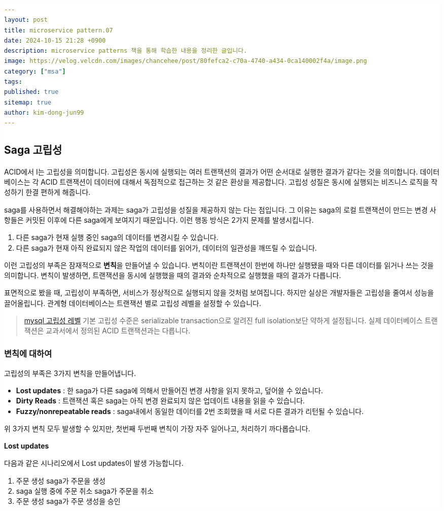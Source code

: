 ```yaml
---
layout: post
title: microservice pattern.07
date: 2024-10-15 21:28 +0900
description: microservice patterns 책을 통해 학습한 내용을 정리한 글입니다.
image: https://velog.velcdn.com/images/chancehee/post/80fefca2-c70a-4740-a434-0ca140002f4a/image.png
category: ["msa"]
tags:
published: true
sitemap: true
author: kim-dong-jun99
---
```


## Saga 고립성 

ACID에서 I는 고립성을 의미합니다.
고립성은 동시에 실행되는 여러 트랜잭션의 결과가 어떤 순서대로 실행한 결과가 같다는 것을 의미합니다.
데이터베이스는 각 ACID 트랜잭션이 데이터에 대해서 독점적으로 접근하는 것 같은 환상을 제공합니다.
고립성 성질은 동시에 실행되는 비즈니스 로직을 작성하기 한결 편하게 해줍니다.

saga를 사용하면서 해결해야하는 과제는 saga가 고립성을 성질을 제공하지 않는 다는 점입니다.
그 이유는 saga의 로컬 트랜잭션이 만드는 변경 사항들은 커밋된 이후에 다른 saga에게 보여지기 때문입니다.
이런 행동 방식은 2가지 문제를 발생시킵니다.
1. 다른 saga가 현재 실행 중인 saga의 데이터를 변경시킬 수 있습니다.
2. 다른 saga가 현재 아직 완료되지 않은 작업의 데이터를 읽어가, 데이터의 일관성을 깨뜨릴 수 있습니다.

이런 고립성의 부족은 잠재적으로 **변칙**을 만들어낼 수 있습니다. 변칙이란 트랜잭션이 한번에 하나만 실행됐을 때와 다른 데이터를 읽거나 쓰는 것을 의미합니다.
변칙이 발생하면, 트랜잭션을 동시에 실행했을 때의 결과와 순차적으로 실행했을 때의 결과가 다릅니다.

표면적으로 봤을 때, 고립성이 부족하면, 서비스가 정상적으로 실행되지 않을 것처럼 보여집니다.
하지만 실상은 개발자들은 고립성을 줄여서 성능을 끌어올립니다. 
관계형 데이터베이스는 트랜잭션 별로 고립성 레벨을 설정할 수 있습니다.
> [mysql 고립성 레벨](https://dev.mysql.com/doc/refman/8.4/en/innodb-transaction-isolation-levels.html)
기본 고립성 수준은 serializable transaction으로 알려진 full isolation보단 약하게 설정됩니다.
실제 데이터베이스 트랜잭션은 교과서에서 정의된 ACID 트랜잭션과는 다릅니다.

### 변칙에 대하여

고립성의 부족은 3가지 변칙을 만들어냅니다.
- **Lost updates** : 한 saga가 다른 saga에 의해서 만들어진 변경 사항을 읽지 못하고, 덮어쓸 수 있습니다.
- **Dirty Reads** : 트랜잭션 혹은 saga는 아직 변경 완료되지 않은 업데이트 내용을 읽을 수 있습니다.
- **Fuzzy/nonrepeatable reads** : saga내에서 동일한 데이터를 2번 조회했을 때 서로 다른 결과가 리턴될 수 있습니다.

위 3가지 변칙 모두 발생할 수 있지만, 첫번째 두번째 변칙이 가장 자주 일어나고, 처리하기 까다롭습니다.

**Lost updates**

다음과 같은 시나리오에서 Lost updates이 발생 가능합니다.
1. 주문 생성 saga가 주문을 생성
2. saga 실행 중에 주문 취소 saga가 주문을 취소
3. 주문 생성 saga가 주문 생성을 승인
